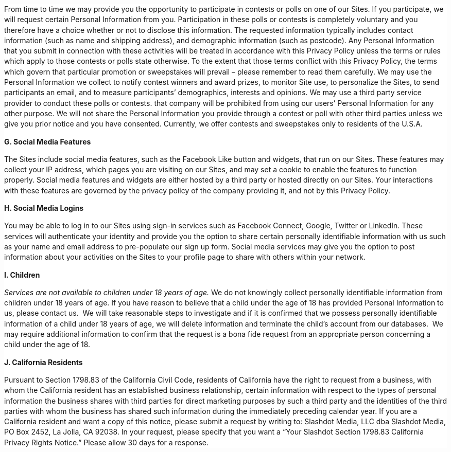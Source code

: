 From time to time we may provide you the opportunity to participate in contests or polls on one of our Sites. If you participate, we will request certain Personal Information from you. Participation in these polls or contests is completely voluntary and you therefore have a choice whether or not to disclose this information. The requested information typically includes contact information (such as name and shipping address), and demographic information (such as postcode). Any Personal Information that you submit in connection with these activities will be treated in accordance with this Privacy Policy unless the terms or rules which apply to those contests or polls state otherwise. To the extent that those terms conflict with this Privacy Policy, the terms which govern that particular promotion or sweepstakes will prevail – please remember to read them carefully. We may use the Personal Information we collect to notify contest winners and award prizes, to monitor Site use, to personalize the Sites, to send participants an email, and to measure participants’ demographics, interests and opinions. We may use a third party service provider to conduct these polls or contests. that company will be prohibited from using our users’ Personal Information for any other purpose. We will not share the Personal Information you provide through a contest or poll with other third parties unless we give you prior notice and you have consented. Currently, we offer contests and sweepstakes only to residents of the U.S.A.

**G. Social Media Features**

The Sites include social media features, such as the Facebook Like button and widgets, that run on our Sites. These features may collect your IP address, which pages you are visiting on our Sites, and may set a cookie to enable the features to function properly. Social media features and widgets are either hosted by a third party or hosted directly on our Sites. Your interactions with these features are governed by the privacy policy of the company providing it, and not by this Privacy Policy.

**H. Social Media Logins**

You may be able to log in to our Sites using sign-in services such as Facebook Connect, Google, Twitter or LinkedIn. These services will authenticate your identity and provide you the option to share certain personally identifiable information with us such as your name and email address to pre-populate our sign up form. Social media services may give you the option to post information about your activities on the Sites to your profile page to share with others within your network.

**I. Children**

_Services are not available to children under 18 years of age._ We do not knowingly collect personally identifiable information from children under 18 years of age. If you have reason to believe that a child under the age of 18 has provided Personal Information to us, please contact us.  We will take reasonable steps to investigate and if it is confirmed that we possess personally identifiable information of a child under 18 years of age, we will delete information and terminate the child’s account from our databases.  We may require additional information to confirm that the request is a bona fide request from an appropriate person concerning a child under the age of 18.

**J. California Residents**

Pursuant to Section 1798.83 of the California Civil Code, residents of California have the right to request from a business, with whom the California resident has an established business relationship, certain information with respect to the types of personal information the business shares with third parties for direct marketing purposes by such a third party and the identities of the third parties with whom the business has shared such information during the immediately preceding calendar year. If you are a California resident and want a copy of this notice, please submit a request by writing to: Slashdot Media, LLC dba Slashdot Media, PO Box 2452, La Jolla, CA 92038. In your request, please specify that you want a “Your Slashdot Section 1798.83 California Privacy Rights Notice.” Please allow 30 days for a response.
